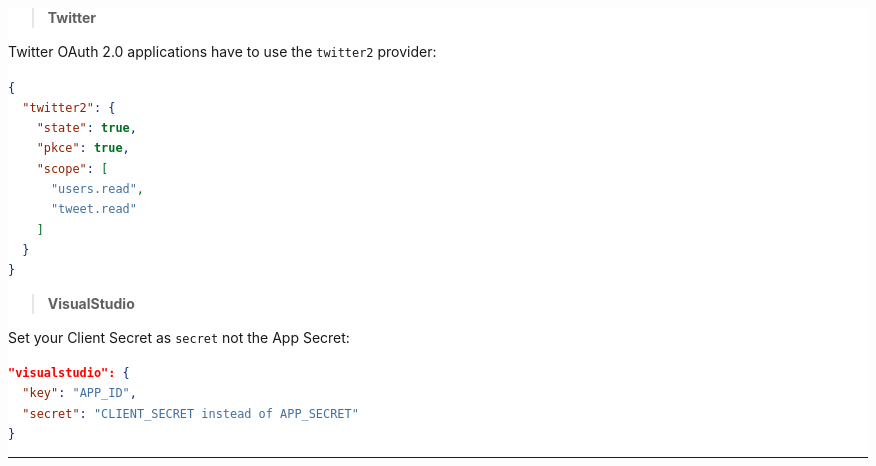 
> **Twitter**

Twitter OAuth 2.0 applications have to use the `twitter2` provider:

```json
{
  "twitter2": {
    "state": true,
    "pkce": true,
    "scope": [
      "users.read",
      "tweet.read"
    ]
  }
}
```


> **VisualStudio**

Set your Client Secret as `secret` not the App Secret:

```json
"visualstudio": {
  "key": "APP_ID",
  "secret": "CLIENT_SECRET instead of APP_SECRET"
}
```

---


  [npm-version]: https://img.shields.io/npm/v/grant.svg?style=flat-square (NPM Version)
  [test-ci-img]: https://img.shields.io/travis/simov/grant/master.svg?style=flat-square (Build Status)
  [test-cov-img]: https://img.shields.io/coveralls/simov/grant.svg?style=flat-square (Test Coverage)
  [snyk-vulnerabilities]: https://img.shields.io/snyk/vulnerabilities/npm/grant.svg?style=flat-square (Vulnerabilities)

  [npm]: https://www.npmjs.com/package/grant
  [test-ci-url]: https://github.com/simov/grant/actions/workflows/test.yml
  [test-cov-url]: https://coveralls.io/r/simov/grant?branch=master
  [snyk]: https://snyk.io/test/npm/grant

  [grant-oauth]: https://grant.outofindex.com
  [oauth-like-a-boss]: https://dev.to/simov/oauth-like-a-boss-2m3b
  [http client]: https://github.com/simov/request-compose
  [request logs]: https://github.com/simov/request-logs

  [oauth.json]: https://github.com/simov/grant/blob/master/config/oauth.json
  [profile.json]: https://github.com/simov/grant/blob/master/config/profile.json
  [reserved-keys]: https://github.com/simov/grant/blob/master/config/reserved.json
  [examples]: https://github.com/simov/grant/tree/master/examples
  [changelog]: https://github.com/simov/grant/blob/master/CHANGELOG.md
  [migration]: https://github.com/simov/grant/blob/master/MIGRATION.md

  [grant-aws]: https://github.com/simov/grant-aws
  [grant-azure]: https://github.com/simov/grant-azure
  [grant-gcloud]: https://github.com/simov/grant-gcloud
  [grant-vercel]: https://github.com/simov/grant-vercel

  [grant-types]: https://github.com/simov/grant-types
  [type-definitions]: https://github.com/simov/grant/blob/master/grant.d.ts
